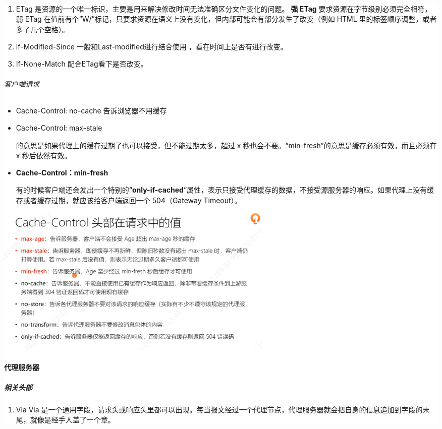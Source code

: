1. ETag
是资源的一个唯一标识，主要是用来解决修改时间无法准确区分文件变化的问题。
**强 ETag** 要求资源在字节级别必须完全相符，弱 ETag 在值前有个“W/”标记，只要求资源在语义上没有变化，但内部可能会有部分发生了改变（例如 HTML 里的标签顺序调整，或者多了几个空格）。

2. if-Modified-Since
 一般和Last-modified进行结合使用 ，看在时间上是否有进行改变。
3. If-None-Match
 配合ETag看下是否改变。
###### 客户端请求
- Cache-Control: no-cache
  告诉浏览器不用缓存

- Cache-Control: max-stale

  的意思是如果代理上的缓存过期了也可以接受，但不能过期太多，超过 x 秒也会不要。“min-fresh”的意思是缓存必须有效，而且必须在 x 秒后依然有效。

- **Cache-Control：min-fresh**

  有的时候客户端还会发出一个特别的“**only-if-cached**”属性，表示只接受代理缓存的数据，不接受源服务器的响应。如果代理上没有缓存或者缓存过期，就应该给客户端返回一个 504（Gateway Timeout）。

<img src="asserts/image-20200118131356906.png" alt="image-20200118131356906" style="zoom:50%;" />

#### 代理服务器

##### 相关头部
1. Via
    Via 是一个通用字段，请求头或响应头里都可以出现。每当报文经过一个代理节点，代理服务器就会把自身的信息追加到字段的末尾，就像是经手人盖了一个章。
